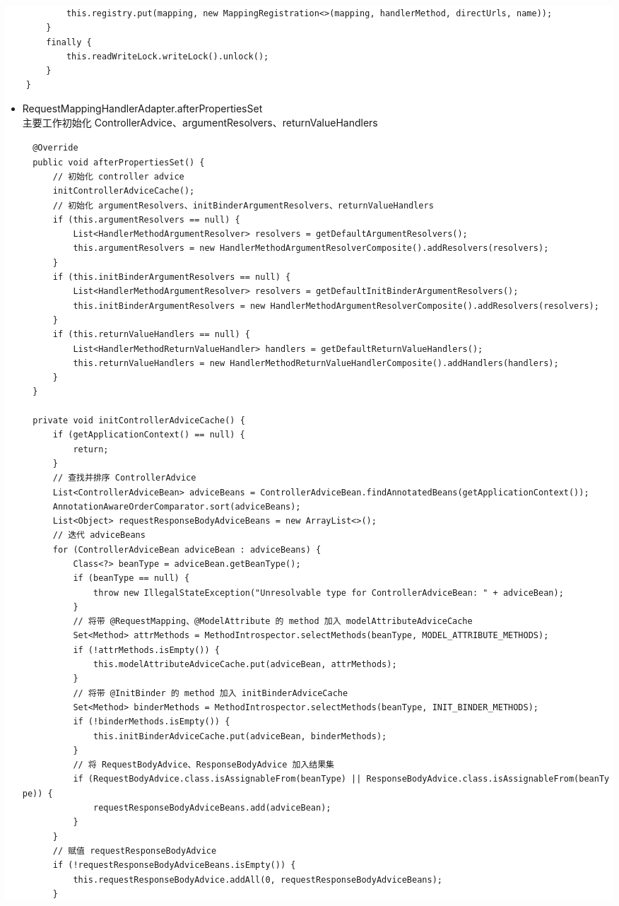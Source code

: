                 this.registry.put(mapping, new MappingRegistration<>(mapping, handlerMethod, directUrls, name));
            }
            finally {
                this.readWriteLock.writeLock().unlock();
            }
        }
- RequestMappingHandlerAdapter.afterPropertiesSet
<br>主要工作初始化 ControllerAdvice、argumentResolvers、returnValueHandlers

        @Override
        public void afterPropertiesSet() {
            // 初始化 controller advice
            initControllerAdviceCache();
            // 初始化 argumentResolvers、initBinderArgumentResolvers、returnValueHandlers
            if (this.argumentResolvers == null) {
                List<HandlerMethodArgumentResolver> resolvers = getDefaultArgumentResolvers();
                this.argumentResolvers = new HandlerMethodArgumentResolverComposite().addResolvers(resolvers);
            }
            if (this.initBinderArgumentResolvers == null) {
                List<HandlerMethodArgumentResolver> resolvers = getDefaultInitBinderArgumentResolvers();
                this.initBinderArgumentResolvers = new HandlerMethodArgumentResolverComposite().addResolvers(resolvers);
            }
            if (this.returnValueHandlers == null) {
                List<HandlerMethodReturnValueHandler> handlers = getDefaultReturnValueHandlers();
                this.returnValueHandlers = new HandlerMethodReturnValueHandlerComposite().addHandlers(handlers);
            }
        }

        private void initControllerAdviceCache() {
            if (getApplicationContext() == null) {
                return;
            }
            // 查找并排序 ControllerAdvice
            List<ControllerAdviceBean> adviceBeans = ControllerAdviceBean.findAnnotatedBeans(getApplicationContext());
            AnnotationAwareOrderComparator.sort(adviceBeans);
            List<Object> requestResponseBodyAdviceBeans = new ArrayList<>();
            // 迭代 adviceBeans
            for (ControllerAdviceBean adviceBean : adviceBeans) {
                Class<?> beanType = adviceBean.getBeanType();
                if (beanType == null) {
                    throw new IllegalStateException("Unresolvable type for ControllerAdviceBean: " + adviceBean);
                }
                // 将带 @RequestMapping、@ModelAttribute 的 method 加入 modelAttributeAdviceCache
                Set<Method> attrMethods = MethodIntrospector.selectMethods(beanType, MODEL_ATTRIBUTE_METHODS);
                if (!attrMethods.isEmpty()) {
                    this.modelAttributeAdviceCache.put(adviceBean, attrMethods);
                }
                // 将带 @InitBinder 的 method 加入 initBinderAdviceCache
                Set<Method> binderMethods = MethodIntrospector.selectMethods(beanType, INIT_BINDER_METHODS);
                if (!binderMethods.isEmpty()) {
                    this.initBinderAdviceCache.put(adviceBean, binderMethods);
                }
                // 将 RequestBodyAdvice、ResponseBodyAdvice 加入结果集
                if (RequestBodyAdvice.class.isAssignableFrom(beanType) || ResponseBodyAdvice.class.isAssignableFrom(beanType)) {
                    requestResponseBodyAdviceBeans.add(adviceBean);
                }
            }
            // 赋值 requestResponseBodyAdvice
            if (!requestResponseBodyAdviceBeans.isEmpty()) {
                this.requestResponseBodyAdvice.addAll(0, requestResponseBodyAdviceBeans);
            }